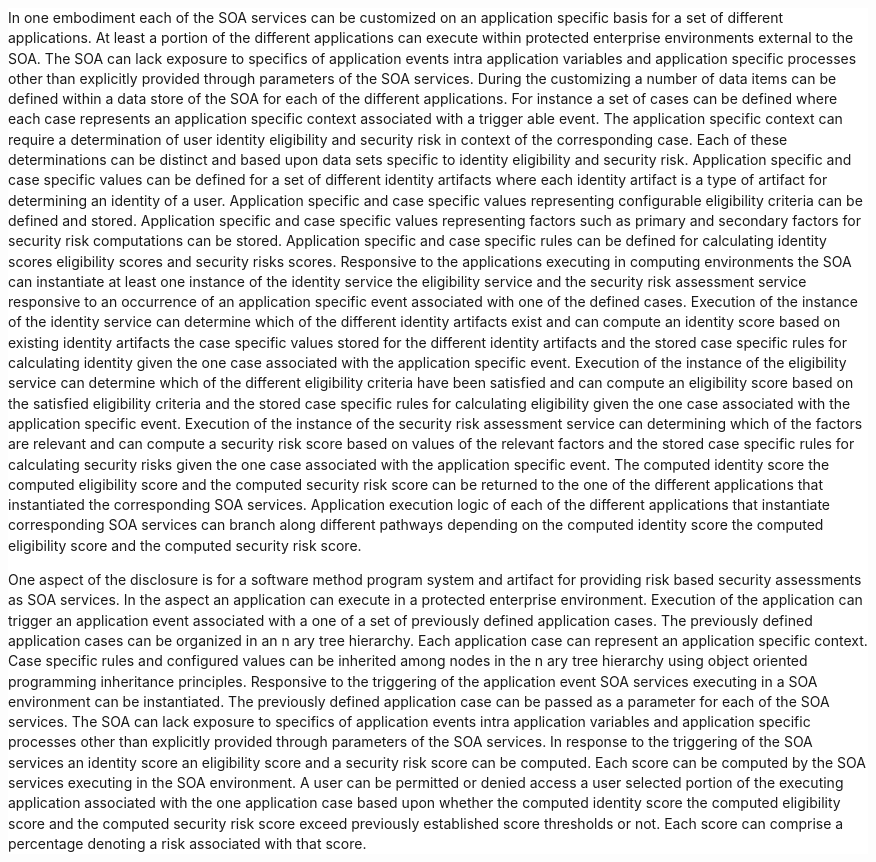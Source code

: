 In one embodiment each of the SOA services can be customized on an application specific basis for a set of different applications. At least a portion of the different applications can execute within protected enterprise environments external to the SOA. The SOA can lack exposure to specifics of application events intra application variables and application specific processes other than explicitly provided through parameters of the SOA services. During the customizing a number of data items can be defined within a data store of the SOA for each of the different applications. For instance a set of cases can be defined where each case represents an application specific context associated with a trigger able event. The application specific context can require a determination of user identity eligibility and security risk in context of the corresponding case. Each of these determinations can be distinct and based upon data sets specific to identity eligibility and security risk. Application specific and case specific values can be defined for a set of different identity artifacts where each identity artifact is a type of artifact for determining an identity of a user. Application specific and case specific values representing configurable eligibility criteria can be defined and stored. Application specific and case specific values representing factors such as primary and secondary factors for security risk computations can be stored. Application specific and case specific rules can be defined for calculating identity scores eligibility scores and security risks scores. Responsive to the applications executing in computing environments the SOA can instantiate at least one instance of the identity service the eligibility service and the security risk assessment service responsive to an occurrence of an application specific event associated with one of the defined cases. Execution of the instance of the identity service can determine which of the different identity artifacts exist and can compute an identity score based on existing identity artifacts the case specific values stored for the different identity artifacts and the stored case specific rules for calculating identity given the one case associated with the application specific event. Execution of the instance of the eligibility service can determine which of the different eligibility criteria have been satisfied and can compute an eligibility score based on the satisfied eligibility criteria and the stored case specific rules for calculating eligibility given the one case associated with the application specific event. Execution of the instance of the security risk assessment service can determining which of the factors are relevant and can compute a security risk score based on values of the relevant factors and the stored case specific rules for calculating security risks given the one case associated with the application specific event. The computed identity score the computed eligibility score and the computed security risk score can be returned to the one of the different applications that instantiated the corresponding SOA services. Application execution logic of each of the different applications that instantiate corresponding SOA services can branch along different pathways depending on the computed identity score the computed eligibility score and the computed security risk score.

One aspect of the disclosure is for a software method program system and artifact for providing risk based security assessments as SOA services. In the aspect an application can execute in a protected enterprise environment. Execution of the application can trigger an application event associated with a one of a set of previously defined application cases. The previously defined application cases can be organized in an n ary tree hierarchy. Each application case can represent an application specific context. Case specific rules and configured values can be inherited among nodes in the n ary tree hierarchy using object oriented programming inheritance principles. Responsive to the triggering of the application event SOA services executing in a SOA environment can be instantiated. The previously defined application case can be passed as a parameter for each of the SOA services. The SOA can lack exposure to specifics of application events intra application variables and application specific processes other than explicitly provided through parameters of the SOA services. In response to the triggering of the SOA services an identity score an eligibility score and a security risk score can be computed. Each score can be computed by the SOA services executing in the SOA environment. A user can be permitted or denied access a user selected portion of the executing application associated with the one application case based upon whether the computed identity score the computed eligibility score and the computed security risk score exceed previously established score thresholds or not. Each score can comprise a percentage denoting a risk associated with that score.
